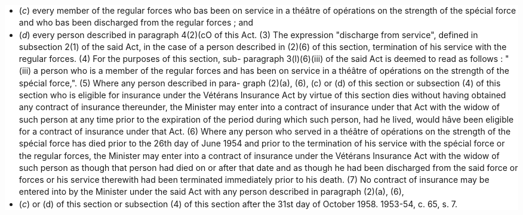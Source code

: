   * (_c_) every member of the regular forces who
bas been on service in a théâtre of opérations
on the strength of the spécial force and who
bas been discharged from the regular forces ;
and
  * (_d_) every person described in paragraph
4(2)(cO of this Act.
(3) The expression "discharge from service",
defined in subsection 2(1) of the said Act,
in the case of a person described in
(2)(6) of this section, termination
of his service with the regular forces.
(4) For the purposes of this section, sub-
paragraph 3(l)(6)(iii) of the said Act is deemed
to read as follows :
"(iii) a person who is a member of the
regular forces and has been on service
in a théâtre of opérations on the
strength of the spécial force,".
(5) Where any person described in para-
graph (2)(a), (6), (c) or (d) of this section or
subsection (4) of this section who is eligible
for insurance under the Vétérans Insurance
Act by virtue of this section dies without
having obtained any contract of insurance
thereunder, the Minister may enter into a
contract of insurance under that Act with the
widow of such person at any time prior to the
expiration of the period during which such
person, had he lived, would hâve been eligible
for a contract of insurance under that Act.
(6) Where any person who served in a
théâtre of opérations on the strength of the
spécial force has died prior to the 26th day of
June 1954 and prior to the termination of his
service with the spécial force or the regular
forces, the Minister may enter into a contract
of insurance under the Vétérans Insurance Act
with the widow of such person as though that
person had died on or after that date and as
though he had been discharged from the said
force or forces or his service therewith had
been terminated immediately prior to his
death.
(7) No contract of insurance may be entered
into by the Minister under the said Act with
any person described in paragraph (2)(a), (6),
  * (_c_) or (d) of this section or subsection (4) of
this section after the 31st day of October 1958.
1953-54, c. 65, s. 7.
